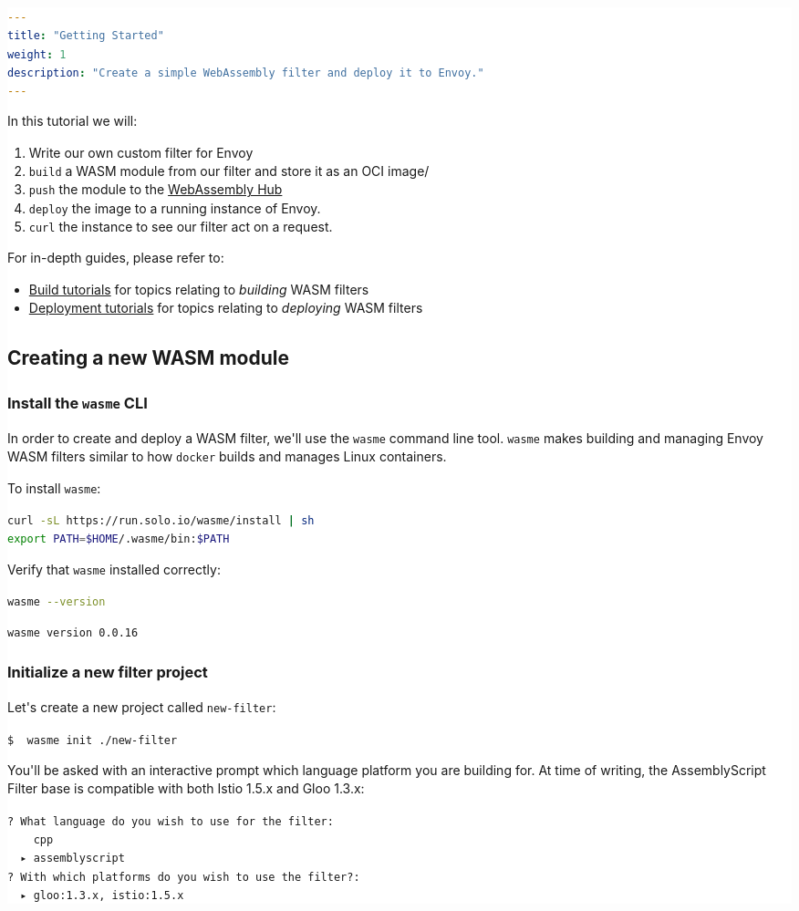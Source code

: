 ```yaml
---
title: "Getting Started"
weight: 1
description: "Create a simple WebAssembly filter and deploy it to Envoy."
---
```


In this tutorial we will:

1. Write our own custom filter for Envoy
2. `build` a WASM module from our filter and store it as an OCI image/
3. `push` the module to the [WebAssembly Hub](https://webassemblyhub.io)
4. `deploy` the image to a running instance of Envoy.
4. `curl` the instance to see our filter act on a request.

For in-depth guides, please refer to:

- [Build tutorials](../build_tutorials) for topics relating to *building* WASM filters 
- [Deployment tutorials](../deploy_tutorials) for topics relating to *deploying* WASM filters 

## Creating a new WASM module

### Install the `wasme` CLI

In order to create and deploy a WASM filter, we'll use the `wasme` command line tool. `wasme` makes 
building and managing Envoy WASM filters similar to how `docker` builds and manages Linux containers.

To install `wasme`:

```bash
curl -sL https://run.solo.io/wasme/install | sh
export PATH=$HOME/.wasme/bin:$PATH
```

Verify that `wasme` installed correctly:
```bash
wasme --version
```

```
wasme version 0.0.16
```

### Initialize a new filter project

Let's create a new project called `new-filter`:

```shell
$  wasme init ./new-filter
```

You'll be asked with an interactive prompt which language platform you are building for. At time of writing, the AssemblyScript Filter base is compatible with both Istio 1.5.x and Gloo 1.3.x:

```shell script
? What language do you wish to use for the filter:
    cpp
  ▸ assemblyscript
? With which platforms do you wish to use the filter?:
  ▸ gloo:1.3.x, istio:1.5.x
```
